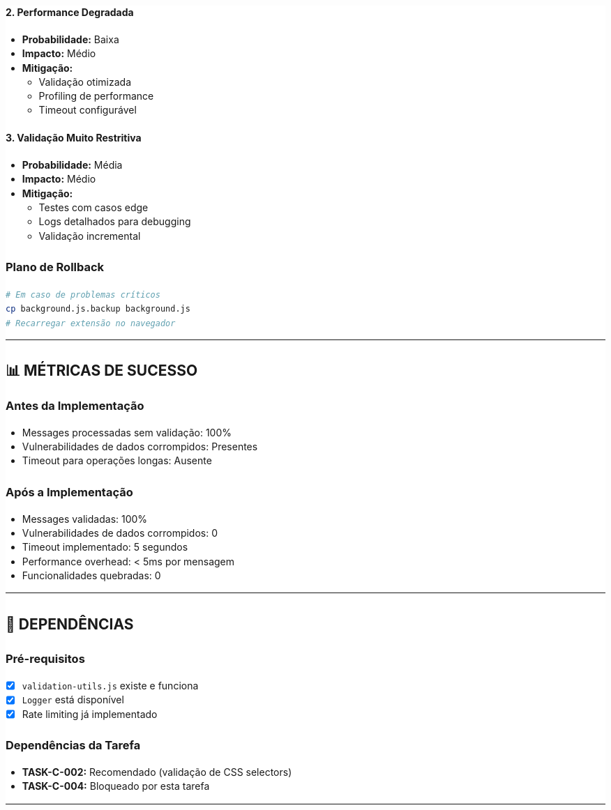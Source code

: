 #### 2. **Performance Degradada**
- **Probabilidade:** Baixa
- **Impacto:** Médio
- **Mitigação:**
  - Validação otimizada
  - Profiling de performance
  - Timeout configurável

#### 3. **Validação Muito Restritiva**
- **Probabilidade:** Média
- **Impacto:** Médio
- **Mitigação:**
  - Testes com casos edge
  - Logs detalhados para debugging
  - Validação incremental

### Plano de Rollback
```bash
# Em caso de problemas críticos
cp background.js.backup background.js
# Recarregar extensão no navegador
```

---

## 📊 MÉTRICAS DE SUCESSO

### Antes da Implementação
- Messages processadas sem validação: 100%
- Vulnerabilidades de dados corrompidos: Presentes
- Timeout para operações longas: Ausente

### Após a Implementação
- Messages validadas: 100%
- Vulnerabilidades de dados corrompidos: 0
- Timeout implementado: 5 segundos
- Performance overhead: < 5ms por mensagem
- Funcionalidades quebradas: 0

---

## 🔄 DEPENDÊNCIAS

### Pré-requisitos
- [x] `validation-utils.js` existe e funciona
- [x] `Logger` está disponível
- [x] Rate limiting já implementado

### Dependências da Tarefa
- **TASK-C-002:** Recomendado (validação de CSS selectors)
- **TASK-C-004:** Bloqueado por esta tarefa

---